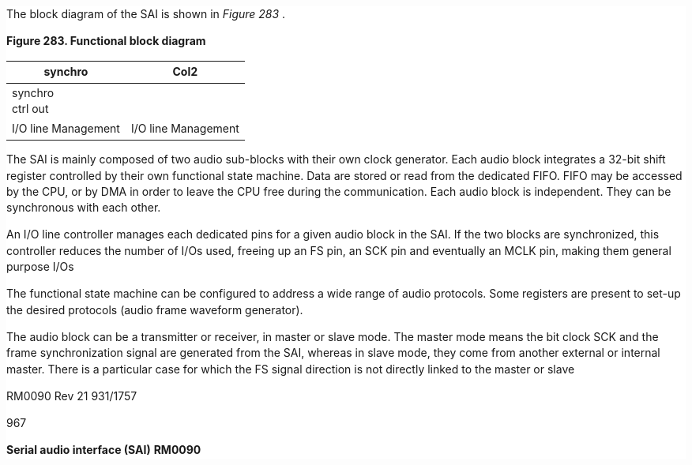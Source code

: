 The block diagram of the SAI is shown in _Figure 283_ .


**Figure 283. Functional block diagram**






















|synchro|Col2|
|---|---|
|synchro<br>ctrl out<br>||
|I/O line Management|I/O line Management|







The SAI is mainly composed of two audio sub-blocks with their own clock generator. Each
audio block integrates a 32-bit shift register controlled by their own functional state machine.
Data are stored or read from the dedicated FIFO. FIFO may be accessed by the CPU, or by
DMA in order to leave the CPU free during the communication. Each audio block is
independent. They can be synchronous with each other.


An I/O line controller manages each dedicated pins for a given audio block in the SAI. If the
two blocks are synchronized, this controller reduces the number of I/Os used, freeing up an
FS pin, an SCK pin and eventually an MCLK pin, making them general purpose I/Os


The functional state machine can be configured to address a wide range of audio protocols.
Some registers are present to set-up the desired protocols (audio frame waveform
generator).


The audio block can be a transmitter or receiver, in master or slave mode. The master mode
means the bit clock SCK and the frame synchronization signal are generated from the SAI,
whereas in slave mode, they come from another external or internal master. There is a
particular case for which the FS signal direction is not directly linked to the master or slave


RM0090 Rev 21 931/1757



967


**Serial audio interface (SAI)** **RM0090**

